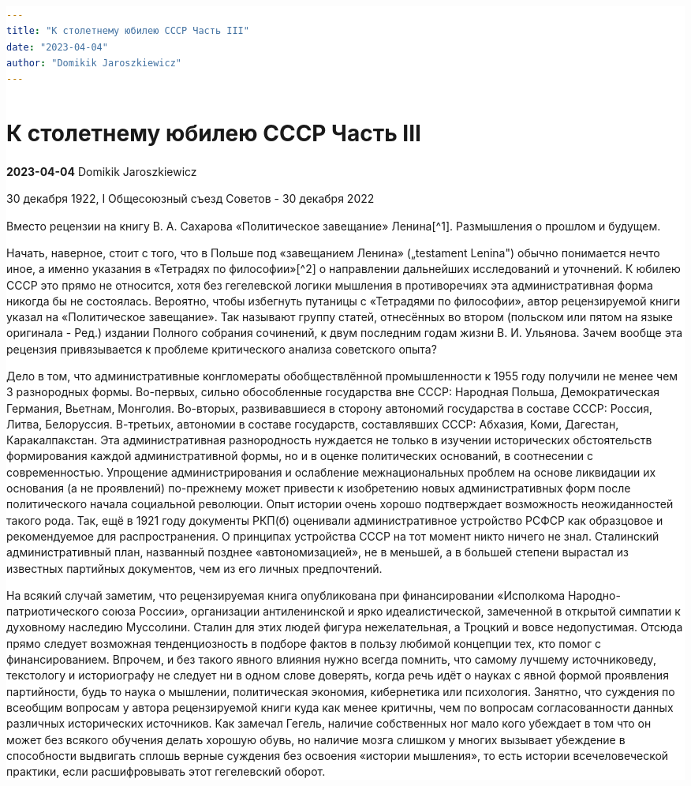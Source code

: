 ```yaml
---
title: "К столетнему юбилею СССР Часть III"
date: "2023-04-04"
author: "Domikik Jaroszkiewicz"
---
```


# К столетнему юбилею СССР Часть III

**2023-04-04** Domikik Jaroszkiewicz

30 декабря 1922, I Общесоюзный съезд Советов - 30 декабря 2022

Вместо рецензии на книгу В. А. Сахарова «Политическое завещание» Ленина[^1]. Размышления о прошлом и будущем.

Начать, наверное, стоит с того, что в Польше под «завещанием Ленина» („testament Lenina") обычно понимается нечто иное, а именно указания в «Тетрадях по философии»[^2] о направлении дальнейших исследований и уточнений. К юбилею СССР это прямо не относится, хотя без гегелевской логики мышления в противоречиях эта административная форма никогда бы не состоялась. Вероятно, чтобы избегнуть путаницы с «Тетрадями по философии», автор рецензируемой книги указал на «Политическое завещание». Так называют группу статей, отнесённых во втором (польском или пятом на языке оригинала - Ред.) издании Полного собрания сочинений, к двум последним годам жизни В. И. Ульянова. Зачем вообще эта рецензия привязывается к проблеме критического анализа советского опыта?

Дело в том, что административные конгломераты обобществлённой промышленности к 1955 году получили не менее чем 3 разнородных формы. Во-первых, сильно обособленные государства вне СССР: Народная Польша, Демократическая Германия, Вьетнам, Монголия. Во-вторых, развивавшиеся в сторону автономий государства в составе СССР: Россия, Литва, Белоруссия. В-третьих, автономии в составе государств, составлявших СССР: Абхазия, Коми, Дагестан, Каракалпакстан. Эта административная разнородность нуждается не только в изучении исторических обстоятельств формирования каждой административной формы, но и в оценке политических оснований, в соотнесении с современностью. Упрощение администрирования и ослабление межнациональных проблем на основе ликвидации их основания (а не проявлений) по-прежнему может привести к изобретению новых административных форм после политического начала социальной революции. Опыт истории очень хорошо подтверждает возможность неожиданностей такого рода. Так, ещё в 1921 году документы РКП(б) оценивали административное устройство РСФСР как образцовое и рекомендуемое для распространения. О принципах устройства СССР на тот момент никто ничего не знал. Сталинский административный план, названный позднее «автономизацией», не в меньшей, а в большей степени вырастал из известных партийных документов, чем из его личных предпочтений.

На всякий случай заметим, что рецензируемая книга опубликована при финансировании «Исполкома Народно-патриотического союза России», организации антиленинской и ярко идеалистической, замеченной в открытой симпатии к духовному наследию Муссолини. Сталин для этих людей фигура нежелательная, а Троцкий и вовсе недопустимая. Отсюда прямо следует возможная тенденциозность в подборе фактов в пользу любимой концепции тех, кто помог с финансированием. Впрочем, и без такого явного влияния нужно всегда помнить, что самому лучшему источниковеду, текстологу и историографу не следует ни в одном слове доверять, когда речь идёт о науках с явной формой проявления партийности, будь то наука о мышлении, политическая экономия, кибернетика или психология. Занятно, что суждения по всеобщим вопросам у автора рецензируемой книги куда как менее критичны, чем по вопросам согласованности данных различных исторических источников. Как замечал Гегель, наличие собственных ног мало кого убеждает в том что он может без всякого обучения делать хорошую обувь, но наличие мозга слишком у многих вызывает убеждение в способности выдвигать сплошь верные суждения без освоения «истории мышления», то есть истории всечеловеческой практики, если расшифровывать этот гегелевский оборот.
